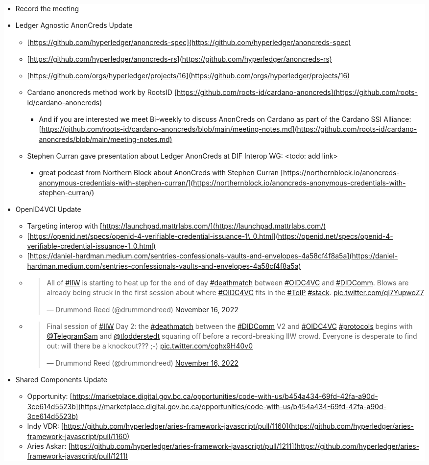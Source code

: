 - Record the meeting
- Ledger Agnostic AnonCreds Update
  
  - [https://github.com/hyperledger/anoncreds-spec](https://github.com/hyperledger/anoncreds-spec)
  - [https://github.com/hyperledger/anoncreds-rs](https://github.com/hyperledger/anoncreds-rs)
  - [https://github.com/orgs/hyperledger/projects/16](https://github.com/orgs/hyperledger/projects/16)
  - Cardano anoncreds method work by RootsID [https://github.com/roots-id/cardano-anoncreds](https://github.com/roots-id/cardano-anoncreds)
    
    - And if you are interested we meet Bi-weekly to discuss AnonCreds on Cardano as part of the Cardano SSI Alliance: [https://github.com/roots-id/cardano-anoncreds/blob/main/meeting-notes.md](https://github.com/roots-id/cardano-anoncreds/blob/main/meeting-notes.md)
  - Stephen Curran gave presentation about Ledger AnonCreds at DIF Interop WG: &lt;todo: add link&gt; 
    
    - great podcast from Northern Block about AnonCreds with Stephen Curran [https://northernblock.io/anoncreds-anonymous-credentials-with-stephen-curran/](https://northernblock.io/anoncreds-anonymous-credentials-with-stephen-curran/)
- OpenID4VCI Update
  
  - Targeting interop with [https://launchpad.mattrlabs.com/](https://launchpad.mattrlabs.com/)
  - [https://openid.net/specs/openid-4-verifiable-credential-issuance-1\_0.html](https://openid.net/specs/openid-4-verifiable-credential-issuance-1_0.html)
  - [https://daniel-hardman.medium.com/sentries-confessionals-vaults-and-envelopes-4a58cf4f8a5a](https://daniel-hardman.medium.com/sentries-confessionals-vaults-and-envelopes-4a58cf4f8a5a)
  - > All of [#IIW](https://twitter.com/hashtag/IIW?src=hash&ref_src=twsrc%5Etfw) is starting to heat up for the end of day [#deathmatch](https://twitter.com/hashtag/deathmatch?src=hash&ref_src=twsrc%5Etfw) between [#OIDC4VC](https://twitter.com/hashtag/OIDC4VC?src=hash&ref_src=twsrc%5Etfw) and [#DIDComm](https://twitter.com/hashtag/DIDComm?src=hash&ref_src=twsrc%5Etfw). Blows are already being struck in the first session about where [#OIDC4VC](https://twitter.com/hashtag/OIDC4VC?src=hash&ref_src=twsrc%5Etfw) fits in the [#ToIP](https://twitter.com/hashtag/ToIP?src=hash&ref_src=twsrc%5Etfw) [#stack](https://twitter.com/hashtag/stack?src=hash&ref_src=twsrc%5Etfw). [pic.twitter.com/ql7YupwoZ7](https://t.co/ql7YupwoZ7)
    > 
    > — Drummond Reed (@drummondreed) [November 16, 2022](https://twitter.com/drummondreed/status/1592947135385055234?ref_src=twsrc%5Etfw)
  - > Final session of [#IIW](https://twitter.com/hashtag/IIW?src=hash&ref_src=twsrc%5Etfw) Day 2: the [#deathmatch](https://twitter.com/hashtag/deathmatch?src=hash&ref_src=twsrc%5Etfw) between the [#DIDComm](https://twitter.com/hashtag/DIDComm?src=hash&ref_src=twsrc%5Etfw) V2 and [#OIDC4VC](https://twitter.com/hashtag/OIDC4VC?src=hash&ref_src=twsrc%5Etfw) [#protocols](https://twitter.com/hashtag/protocols?src=hash&ref_src=twsrc%5Etfw) begins with [@TelegramSam](https://twitter.com/TelegramSam?ref_src=twsrc%5Etfw) and [@tlodderstedt](https://twitter.com/tlodderstedt?ref_src=twsrc%5Etfw) squaring off before a record-breaking IIW crowd. Everyone is desperate to find out: will there be a knockout??? ;-) [pic.twitter.com/cghx9H40v0](https://t.co/cghx9H40v0)
    > 
    > — Drummond Reed (@drummondreed) [November 16, 2022](https://twitter.com/drummondreed/status/1593027015707619328?ref_src=twsrc%5Etfw)
- Shared Components Update
  
  - Opportunity: [https://marketplace.digital.gov.bc.ca/opportunities/code-with-us/b454a434-69fd-42fa-a90d-3ce614d5523b](https://marketplace.digital.gov.bc.ca/opportunities/code-with-us/b454a434-69fd-42fa-a90d-3ce614d5523b)
  - Indy VDR: [https://github.com/hyperledger/aries-framework-javascript/pull/1160](https://github.com/hyperledger/aries-framework-javascript/pull/1160)
  - Aries Askar: [https://github.com/hyperledger/aries-framework-javascript/pull/1211](https://github.com/hyperledger/aries-framework-javascript/pull/1211)
    